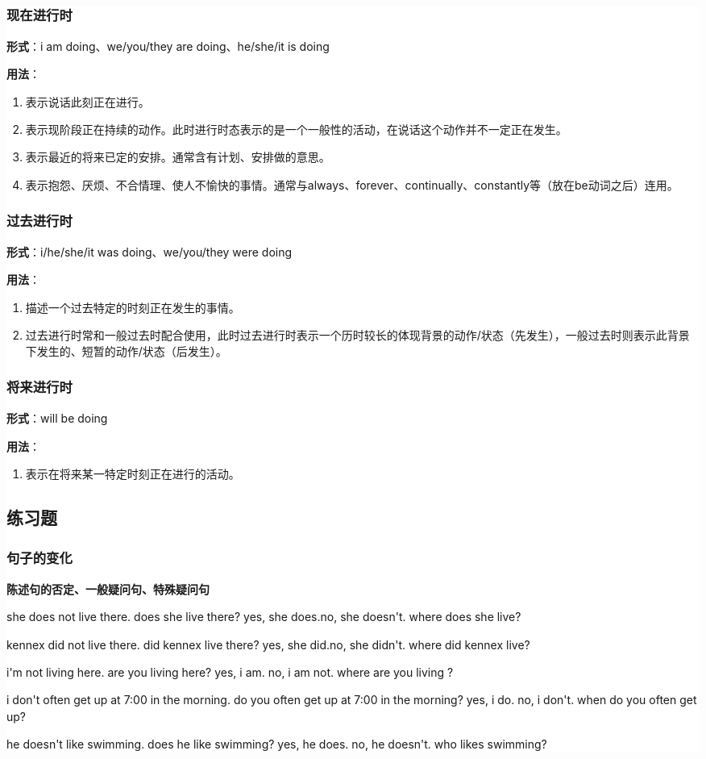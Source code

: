 ### 现在进行时

**形式**：i am doing、we/you/they are doing、he/she/it is doing

**用法**：

1. 表示说话此刻正在进行。

2. 表示现阶段正在持续的动作。此时进行时态表示的是一个一般性的活动，在说话这个动作并不一定正在发生。

3. 表示最近的将来已定的安排。通常含有计划、安排做的意思。

4. 表示抱怨、厌烦、不合情理、使人不愉快的事情。通常与always、forever、continually、constantly等（放在be动词之后）连用。

### 过去进行时

**形式**：i/he/she/it was doing、we/you/they were doing

**用法**：

1. 描述一个过去特定的时刻正在发生的事情。

2. 过去进行时常和一般过去时配合使用，此时过去进行时表示一个历时较长的体现背景的动作/状态（先发生），一般过去时则表示此背景下发生的、短暂的动作/状态（后发生）。

### 将来进行时

**形式**：will be doing

**用法**：

1. 表示在将来某一特定时刻正在进行的活动。

## 练习题

### 句子的变化

**陈述句的否定、一般疑问句、特殊疑问句**

she does not live there.
does she live there? yes, she does.no, she doesn't.
where does she live?

kennex did not live there.
did kennex live there? yes, she did.no, she didn't.
where did kennex live?

i'm not living here.
are you living here? yes, i am. no, i am not.
where are you living ?

i don't often get up at 7:00 in the morning.
do you often get up at 7:00 in the morning? yes, i do. no, i don't.
when do you often get up?

he doesn't like swimming.
does he like swimming? yes, he does. no, he doesn't.
who  likes swimming?
